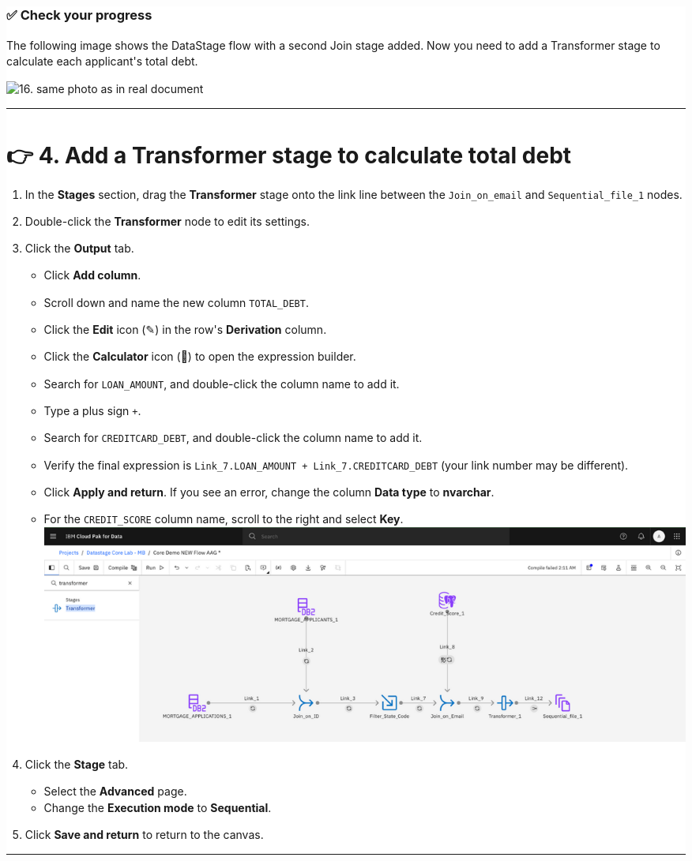 ### ✅ Check your progress

The following image shows the DataStage flow with a second Join stage added. Now you need to add a Transformer stage to calculate each applicant's total debt.

![16. same photo as in real document]()

---

# 👉 4. Add a Transformer stage to calculate total debt

1.  In the **Stages** section, drag the **Transformer** stage onto the link line between the `Join_on_email` and `Sequential_file_1` nodes.
2.  Double-click the **Transformer** node to edit its settings.
3.  Click the **Output** tab.

    * Click **Add column**.

    * Scroll down and name the new column `TOTAL_DEBT`.
    * Click the **Edit** icon (✎) in the row's **Derivation** column.
    * Click the **Calculator** icon (🧮) to open the expression builder.
    * Search for `LOAN_AMOUNT`, and double-click the column name to add it.
    * Type a plus sign `+`.
    * Search for `CREDITCARD_DEBT`, and double-click the column name to add it.
    * Verify the final expression is `Link_7.LOAN_AMOUNT + Link_7.CREDITCARD_DEBT` (your link number may be different).
    * Click **Apply and return**. If you see an error, change the column **Data type** to **nvarchar**.
    * For the `CREDIT_SCORE` column name, scroll to the right and select **Key**.
![17. same photo as in documents](https://github.com/Client-Engineering-Indonesia/workshop-cdc-datastage/blob/main/Lab%202%20-%20DataStage%20nextGen/Assets/17.%20same%20photo%20as%20in%20the%20document%20showing%20tge.png)
4.  Click the **Stage** tab.
    * Select the **Advanced** page.
    * Change the **Execution mode** to **Sequential**.

5.  Click **Save and return** to return to the canvas.

---
